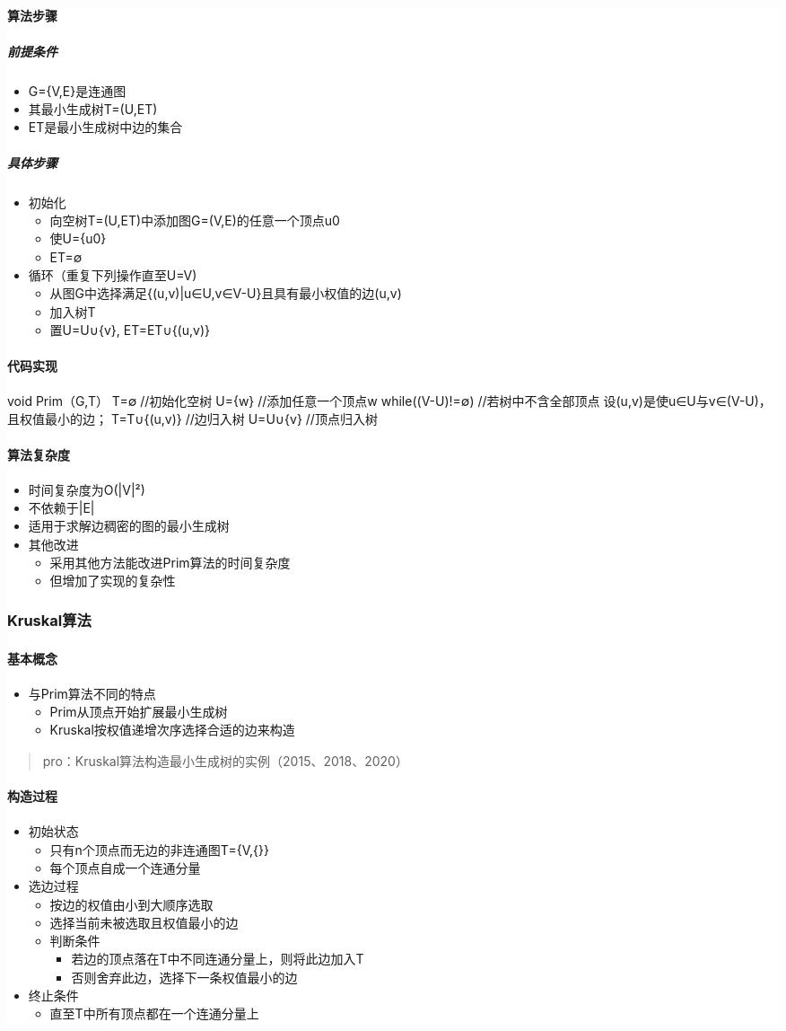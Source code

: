#### 算法步骤
##### 前提条件
- G={V,E}是连通图
- 其最小生成树T=(U,ET)
- ET是最小生成树中边的集合

##### 具体步骤
- 初始化
  - 向空树T=(U,ET)中添加图G=(V,E)的任意一个顶点u0
  - 使U={u0}
  - ET=∅
- 循环（重复下列操作直至U=V)
  - 从图G中选择满足{(u,v)|u∈U,v∈V-U}且具有最小权值的边(u,v)
  - 加入树T
  - 置U=U∪{v}, ET=ET∪{(u,v)}

#### 代码实现

void Prim（G,T）
T=∅  //初始化空树
U={w} //添加任意一个顶点w
while((V-U)!=∅) //若树中不含全部顶点
    设(u,v)是使u∈U与v∈(V-U)，且权值最小的边；
    T=T∪{(u,v)} //边归入树
    U=U∪{v} //顶点归入树


#### 算法复杂度
- 时间复杂度为O(|V|²)
- 不依赖于|E|
- 适用于求解边稠密的图的最小生成树
- 其他改进
  - 采用其他方法能改进Prim算法的时间复杂度
  - 但增加了实现的复杂性
### Kruskal算法  

#### 基本概念
- 与Prim算法不同的特点
  - Prim从顶点开始扩展最小生成树
  - Kruskal按权值递增次序选择合适的边来构造

> pro：Kruskal算法构造最小生成树的实例（2015、2018、2020）  

#### 构造过程
- 初始状态
  - 只有n个顶点而无边的非连通图T={V,{}}
  - 每个顶点自成一个连通分量
- 选边过程
  - 按边的权值由小到大顺序选取
  - 选择当前未被选取且权值最小的边
  - 判断条件
    - 若边的顶点落在T中不同连通分量上，则将此边加入T
    - 否则舍弃此边，选择下一条权值最小的边
- 终止条件
  - 直至T中所有顶点都在一个连通分量上

